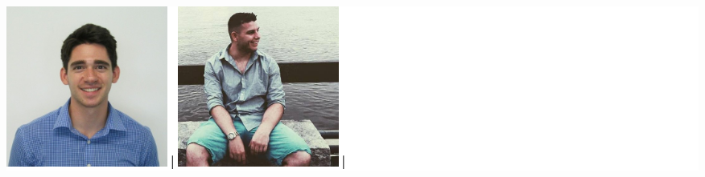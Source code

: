 [<img src="./images/John.png" width = "200" />](https://github.com/jdkouris) | [<img src="./images/Jay.jpg" width = "200" />](https://github.com/leachcoding) |